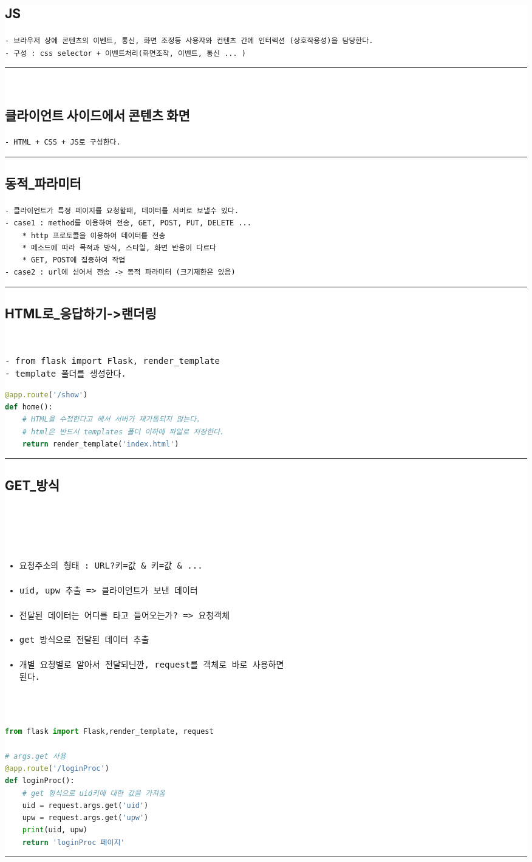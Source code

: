 ## __JS__
    - 브라우저 상에 콘텐츠의 이벤트, 통신, 화면 조정등 사용자와 컨텐츠 간에 인터렉션 (상호작용성)을 담당한다.
    - 구성 : css selector + 이벤트처리(화면조작, 이벤트, 통신 ... )
     
<hr></hr>
<br>

## 클라이언트 사이드에서 콘텐츠 화면
    - HTML + CSS + JS로 구성한다.
<hr></hr>

## 동적_파라미터
    - 클라이언트가 특정 페이지를 요청할때, 데이터를 서버로 보낼수 있다.
    - case1 : method를 이용하여 전송, GET, POST, PUT, DELETE ...
        * http 프로토콜을 이용하여 데이터를 전송
        * 메소드에 따라 목적과 방식, 스타일, 화면 반응이 다르다
        * GET, POST에 집중하여 작업
    - case2 : url에 싣어서 전송 -> 동적 파라미터 (크기제한은 있음)
<hr> </hr>

## HTML로_응답하기->랜더링
<br>
<pre>
- from flask import Flask, render_template
- template 폴더를 생성한다.
</pre>

~~~ python
@app.route('/show')
def home():
    # HTML을 수정한다고 해서 서버가 재가동되지 않는다.
    # html은 반드시 templates 폴더 이하에 파일로 저장한다.
    return render_template('index.html')
~~~
<hr> </hr>

## GET_방식
<br>
<pre>

- 요청주소의 형태 : URL?키=값 & 키=값 & ...
- uid, upw 추출 => 클라이언트가 보낸 데이터
- 전달된 데이터는 어디를 타고 들어오는가? => 요청객체
- get 방식으로 전달된 데이터 추출 
- 개별 요청별로 알아서 전달되닌깐, request를 객체로 바로 사용하면 된다.
</pre>

~~~ python
from flask import Flask,render_template, request

# args.get 사용
@app.route('/loginProc')
def loginProc():
    # get 형식으로 uid키에 대한 값을 가져옴
    uid = request.args.get('uid') 
    upw = request.args.get('upw')
    print(uid, upw)
    return 'loginProc 페이지'
~~~
<hr>

